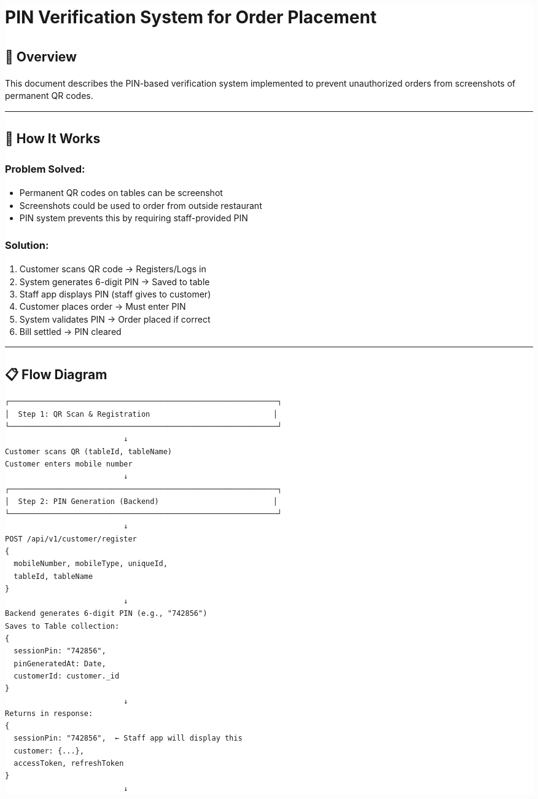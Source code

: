 # PIN Verification System for Order Placement

## 🎯 Overview

This document describes the PIN-based verification system implemented to prevent unauthorized orders from screenshots of permanent QR codes.

---

## 🔐 How It Works

### **Problem Solved:**
- Permanent QR codes on tables can be screenshot
- Screenshots could be used to order from outside restaurant
- PIN system prevents this by requiring staff-provided PIN

### **Solution:**
1. Customer scans QR code → Registers/Logs in
2. System generates 6-digit PIN → Saved to table
3. Staff app displays PIN (staff gives to customer)
4. Customer places order → Must enter PIN
5. System validates PIN → Order placed if correct
6. Bill settled → PIN cleared

---

## 📋 Flow Diagram

```
┌─────────────────────────────────────────────────────────────┐
│  Step 1: QR Scan & Registration                            │
└─────────────────────────────────────────────────────────────┘
                           ↓
Customer scans QR (tableId, tableName)
Customer enters mobile number
                           ↓
┌─────────────────────────────────────────────────────────────┐
│  Step 2: PIN Generation (Backend)                          │
└─────────────────────────────────────────────────────────────┘
                           ↓
POST /api/v1/customer/register
{
  mobileNumber, mobileType, uniqueId,
  tableId, tableName
}
                           ↓
Backend generates 6-digit PIN (e.g., "742856")
Saves to Table collection:
{
  sessionPin: "742856",
  pinGeneratedAt: Date,
  customerId: customer._id
}
                           ↓
Returns in response:
{
  sessionPin: "742856",  ← Staff app will display this
  customer: {...},
  accessToken, refreshToken
}
                           ↓
```